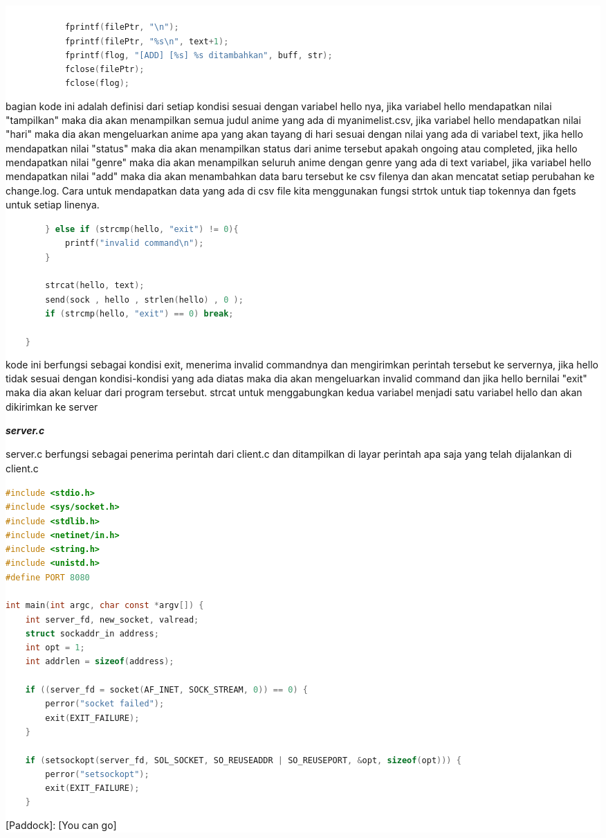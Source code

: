 ```c

            fprintf(filePtr, "\n");
            fprintf(filePtr, "%s\n", text+1);
            fprintf(flog, "[ADD] [%s] %s ditambahkan", buff, str);
            fclose(filePtr);
            fclose(flog);
```
bagian kode ini adalah definisi dari setiap kondisi sesuai dengan variabel hello nya, jika variabel hello mendapatkan nilai "tampilkan" maka dia akan menampilkan semua judul anime yang ada di myanimelist.csv, jika variabel hello mendapatkan nilai "hari"
maka dia akan mengeluarkan anime apa yang akan tayang di hari sesuai dengan nilai yang ada di variabel text, jika hello mendapatkan nilai "status" maka dia akan menampilkan status dari anime tersebut apakah ongoing atau completed, jika hello mendapatkan nilai "genre" maka dia akan menampilkan seluruh anime dengan genre yang ada di text variabel, jika variabel hello mendapatkan nilai "add" maka dia akan menambahkan data baru tersebut ke csv filenya dan akan mencatat setiap perubahan ke change.log. Cara untuk mendapatkan data yang ada di csv file kita menggunakan fungsi strtok untuk tiap tokennya dan fgets untuk setiap linenya.


```c
        } else if (strcmp(hello, "exit") != 0){
            printf("invalid command\n");
        }

        strcat(hello, text);
        send(sock , hello , strlen(hello) , 0 );
        if (strcmp(hello, "exit") == 0) break;
        
    }
```
kode ini berfungsi sebagai kondisi exit, menerima invalid commandnya dan mengirimkan perintah tersebut ke servernya, jika hello tidak sesuai dengan kondisi-kondisi yang ada diatas maka dia akan mengeluarkan invalid command dan jika hello bernilai "exit" maka dia akan keluar dari program tersebut. strcat untuk menggabungkan kedua variabel menjadi satu variabel hello dan akan dikirimkan ke server


***server.c***

server.c berfungsi sebagai penerima perintah dari client.c dan ditampilkan di layar perintah apa saja yang telah dijalankan di client.c


```c
#include <stdio.h>
#include <sys/socket.h>
#include <stdlib.h>
#include <netinet/in.h>
#include <string.h>
#include <unistd.h>
#define PORT 8080

int main(int argc, char const *argv[]) {
    int server_fd, new_socket, valread;
    struct sockaddr_in address;
    int opt = 1;
    int addrlen = sizeof(address);
      
    if ((server_fd = socket(AF_INET, SOCK_STREAM, 0)) == 0) {
        perror("socket failed");
        exit(EXIT_FAILURE);
    }
      
    if (setsockopt(server_fd, SOL_SOCKET, SO_REUSEADDR | SO_REUSEPORT, &opt, sizeof(opt))) {
        perror("setsockopt");
        exit(EXIT_FAILURE);
    }

```

[Paddock]: [You can go]